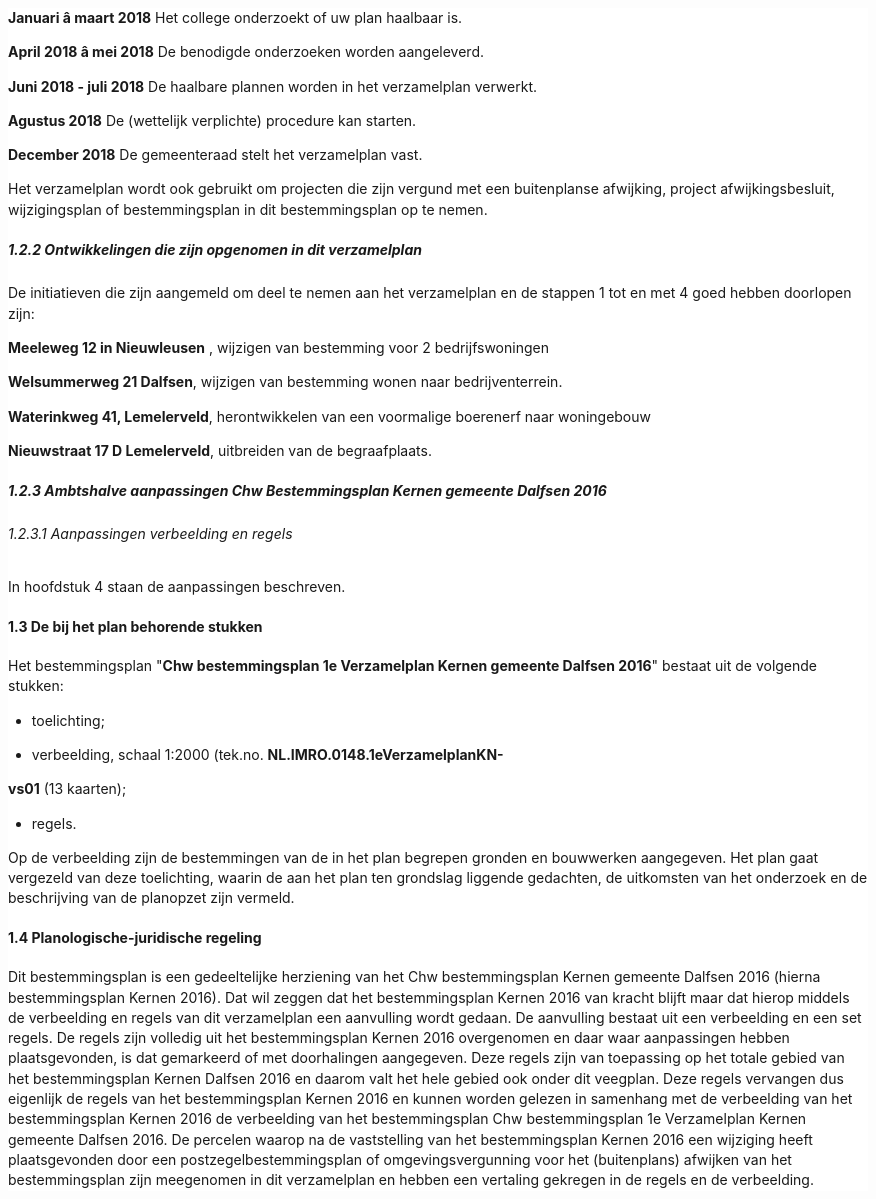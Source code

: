 **Januari â maart 2018** Het college onderzoekt of uw plan haalbaar is.

**April 2018 â mei 2018** De benodigde onderzoeken worden aangeleverd.

**Juni 2018 \- juli 2018** De haalbare plannen worden in het verzamelplan verwerkt.

**Agustus 2018** De (wettelijk verplichte) procedure kan starten.

**December 2018** De gemeenteraad stelt het verzamelplan vast.

Het verzamelplan wordt ook gebruikt om projecten die zijn vergund met een buitenplanse afwijking, project afwijkingsbesluit, wijzigingsplan of bestemmingsplan in dit bestemmingsplan op te nemen.

##### 1\.2\.2 Ontwikkelingen die zijn opgenomen in dit verzamelplan

De initiatieven die zijn aangemeld om deel te nemen aan het verzamelplan en de stappen 1 tot en met 4 goed hebben doorlopen zijn:

**Meeleweg 12 in Nieuwleusen** , wijzigen van bestemming voor 2 bedrijfswoningen

**Welsummerweg 21 Dalfsen**, wijzigen van bestemming wonen naar bedrijventerrein.

**Waterinkweg 41, Lemelerveld**, herontwikkelen van een voormalige boerenerf naar woningebouw

**Nieuwstraat 17 D Lemelerveld**, uitbreiden van de begraafplaats.

##### 1\.2\.3 Ambtshalve aanpassingen Chw Bestemmingsplan Kernen gemeente Dalfsen 2016

###### 1\.2\.3\.1 Aanpassingen verbeelding en regels

In hoofdstuk 4 staan de aanpassingen beschreven.

#### 1\.3 De bij het plan behorende stukken

Het bestemmingsplan "**Chw bestemmingsplan 1e Verzamelplan Kernen gemeente Dalfsen 2016**" bestaat uit de volgende stukken:

* toelichting;

* verbeelding, schaal 1:2000 (tek.no. **NL.IMRO.0148\.1eVerzamelplanKN\-**

**vs01** (13 kaarten);

* regels.

Op de verbeelding zijn de bestemmingen van de in het plan begrepen gronden en bouwwerken aangegeven. Het plan gaat vergezeld van deze toelichting, waarin de aan het plan ten grondslag liggende gedachten, de uitkomsten van het onderzoek en de beschrijving van de planopzet zijn vermeld.

#### 1\.4 Planologische\-juridische regeling

Dit bestemmingsplan is een gedeeltelijke herziening van het Chw bestemmingsplan Kernen gemeente Dalfsen 2016 (hierna bestemmingsplan Kernen 2016\). Dat wil zeggen dat het bestemmingsplan Kernen 2016 van kracht blijft maar dat hierop middels de verbeelding en regels van dit verzamelplan een aanvulling wordt gedaan. De aanvulling bestaat uit een verbeelding en een set regels. De regels zijn volledig uit het bestemmingsplan Kernen 2016 overgenomen en daar waar aanpassingen hebben plaatsgevonden, is dat gemarkeerd of met doorhalingen aangegeven. Deze regels zijn van toepassing op het totale gebied van het bestemmingsplan Kernen Dalfsen 2016 en daarom valt het hele gebied ook onder dit veegplan. Deze regels vervangen dus eigenlijk de regels van het bestemmingsplan Kernen 2016 en kunnen worden gelezen in samenhang met de verbeelding van het bestemmingsplan Kernen 2016 de verbeelding van het bestemmingsplan Chw bestemmingsplan 1e Verzamelplan Kernen gemeente Dalfsen 2016\. De percelen waarop na de vaststelling van het bestemmingsplan Kernen 2016 een wijziging heeft plaatsgevonden door een postzegelbestemmingsplan of omgevingsvergunning voor het (buitenplans) afwijken van het bestemmingsplan zijn meegenomen in dit verzamelplan en hebben een vertaling gekregen in de regels en de verbeelding.
